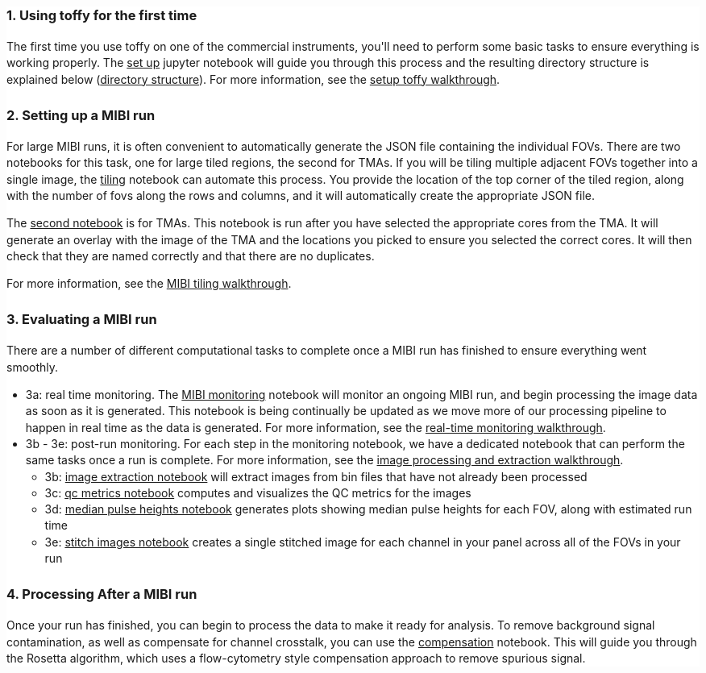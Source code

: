 ### 1. Using toffy for the first time
The first time you use toffy on one of the commercial instruments, you'll need to perform some basic tasks to ensure everything is working properly. The [set up](./templates/1_set_up_toffy.ipynb) jupyter notebook will guide you through this process and the resulting directory structure is explained below ([directory structure](#directory-structure)).
For more information, see the [setup toffy walkthrough](https://youtu.be/ZEtqSptJP1M).

### 2. Setting up a MIBI run
For large MIBI runs, it is often convenient to automatically generate the JSON file containing the individual FOVs. There are two notebooks for this task, one for large tiled regions, the second for TMAs. If you will be tiling multiple adjacent FOVs together into a single image, the [tiling](./templates/2_create_tiled_mibi_run.ipynb) notebook can automate this process. You provide the location of the top corner of the tiled region, along with the number of fovs along the rows and columns, and it will automatically create the appropriate JSON file.

The [second notebook](./templates/2_create_tma_mibi_run.ipynb) is for TMAs. This notebook is run after you have selected the appropriate cores from the TMA. It will generate an overlay with the image of the TMA and the locations you picked to ensure you selected the correct cores. It will then check that they are named correctly and that there are no duplicates.

For more information, see the [MIBI tiling walkthrough](https://www.youtube.com/watch?v=U0C_nMT9CBQ&list=PLjNbkEm4vA27f8-EB7q9u_lDPI7oxohhn&index=2).


### 3. Evaluating a MIBI run
There are a number of different computational tasks to complete once a MIBI run has finished to ensure everything went smoothly.

- 3a: real time monitoring. The [MIBI monitoring](./templates/3a_monitor_MIBI_run.ipynb) notebook will monitor an ongoing MIBI run, and begin processing the image data as soon as it is generated. This notebook is being continually be updated as we move more of our processing pipeline to happen in real time as the data is generated.
For more information, see the [real-time monitoring walkthrough](https://www.youtube.com/watch?v=o1nHJ5dGcTQ&list=PLjNbkEm4vA27f8-EB7q9u_lDPI7oxohhn&index=4).
- 3b - 3e: post-run monitoring. For each step in the monitoring notebook, we have a dedicated notebook that can perform the same tasks once a run is complete.
For more information, see the [image processing and extraction walkthrough](https://www.youtube.com/watch?v=QSzjW-cuZtg&list=PLjNbkEm4vA27f8-EB7q9u_lDPI7oxohhn&index=3).
  - 3b: [image extraction notebook](./templates/3b_extract_images_from_bin.ipynb) will extract images from bin files that have not already been processed
  - 3c: [qc metrics notebook](./templates/3c_generate_qc_metrics.ipynb) computes and visualizes the QC metrics for the images
  - 3d: [median pulse heights notebook](./templates/3d_compute_median_pulse_height.ipynb) generates plots showing median pulse heights for each FOV, along with estimated run time
  - 3e: [stitch images notebook](./templates/3e_stitch_images.ipynb) creates a single stitched image for each channel in your panel across all of the FOVs in your run

### 4. Processing After a MIBI run
Once your run has finished, you can begin to process the data to make it ready for analysis. To remove background signal contamination, as well as compensate for channel crosstalk, you can use the [compensation](./templates/4a_compensate_image_data.ipynb) notebook. This will guide you through the Rosetta algorithm, which uses a flow-cytometry style compensation approach to remove spurious signal.
